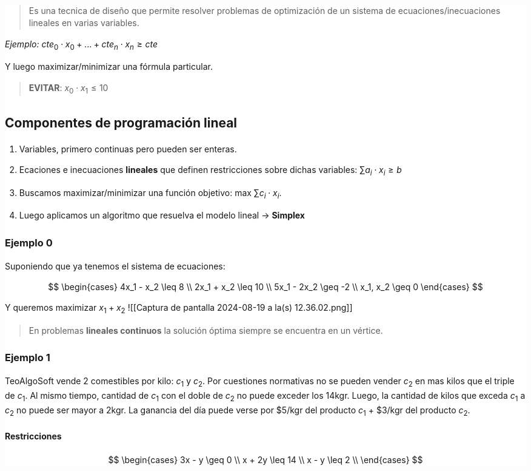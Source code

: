 > Es una tecnica de diseño que permite resolver problemas de optimización de un sistema de ecuaciones/inecuaciones lineales en varias variables.

_Ejemplo:_
$cte_0 \cdot x_0 + ... + cte_n \cdot x_n \geq cte$

Y luego maximizar/minimizar una fórmula particular.

> **EVITAR**: $x_0 \cdot x_1 \leq 10$

## Componentes de programación lineal

1. Variables, primero continuas pero pueden ser enteras.
2. Ecaciones e inecuaciones **lineales** que definen restricciones sobre dichas variables:
   $\sum a_i \cdot x_i \geq b$

3. Buscamos maximizar/minimizar una función objetivo: max $\sum c_i \cdot x_i$.
4. Luego aplicamos un algoritmo que resuelva el modelo lineal $\rightarrow$ **Simplex**

### Ejemplo 0

Suponiendo que ya tenemos el sistema de ecuaciones:

$$
\begin{cases}
    4x_1 - x_2 \leq 8 \\
    2x_1 + x_2 \leq 10 \\
    5x_1 - 2x_2 \geq -2 \\
    x_1, x_2 \geq 0
\end{cases}
$$

Y queremos maximizar $x_1 + x_2$
![[Captura de pantalla 2024-08-19 a la(s) 12.36.02.png]]

> En problemas **lineales continuos** la solución óptima siempre se encuentra en un vértice.

### Ejemplo 1

TeoAlgoSoft vende 2 comestibles por kilo: $c_1$ y $c_2$. Por cuestiones normativas no se pueden vender $c_2$ en mas kilos que el triple de $c_1$. Al mismo tiempo, cantidad de $c_1$ con el doble de $c_2$ no puede exceder los 14kgr. Luego, la cantidad de kilos que exceda $c_1$ a $c_2$ no puede ser mayor a 2kgr. La ganancia del día puede verse por \$5/kgr del producto $c_1$ + \$3/kgr del producto $c_2$.

#### Restricciones

$$
\begin{cases}
    3x - y \geq 0 \\
    x + 2y \leq 14 \\
    x - y \leq 2 \\
\end{cases}
$$

